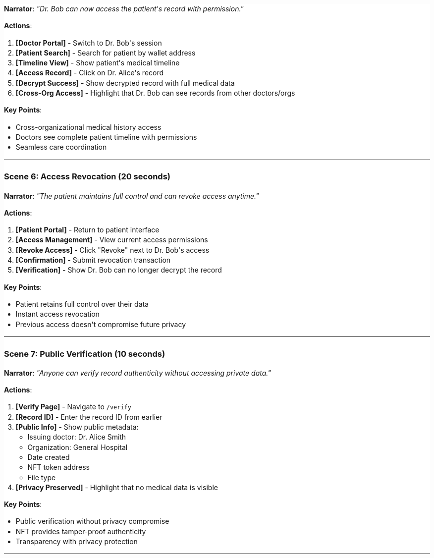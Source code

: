 **Narrator**: *"Dr. Bob can now access the patient's record with permission."*

**Actions**:
1. **[Doctor Portal]** - Switch to Dr. Bob's session
2. **[Patient Search]** - Search for patient by wallet address
3. **[Timeline View]** - Show patient's medical timeline
4. **[Access Record]** - Click on Dr. Alice's record
5. **[Decrypt Success]** - Show decrypted record with full medical data
6. **[Cross-Org Access]** - Highlight that Dr. Bob can see records from other doctors/orgs

**Key Points**:
- Cross-organizational medical history access
- Doctors see complete patient timeline with permissions
- Seamless care coordination

---

### **Scene 6: Access Revocation (20 seconds)**

**Narrator**: *"The patient maintains full control and can revoke access anytime."*

**Actions**:
1. **[Patient Portal]** - Return to patient interface
2. **[Access Management]** - View current access permissions
3. **[Revoke Access]** - Click "Revoke" next to Dr. Bob's access
4. **[Confirmation]** - Submit revocation transaction
5. **[Verification]** - Show Dr. Bob can no longer decrypt the record

**Key Points**:
- Patient retains full control over their data
- Instant access revocation
- Previous access doesn't compromise future privacy

---

### **Scene 7: Public Verification (10 seconds)**

**Narrator**: *"Anyone can verify record authenticity without accessing private data."*

**Actions**:
1. **[Verify Page]** - Navigate to `/verify`
2. **[Record ID]** - Enter the record ID from earlier
3. **[Public Info]** - Show public metadata:
   - Issuing doctor: Dr. Alice Smith
   - Organization: General Hospital
   - Date created
   - NFT token address
   - File type
4. **[Privacy Preserved]** - Highlight that no medical data is visible

**Key Points**:
- Public verification without privacy compromise
- NFT provides tamper-proof authenticity
- Transparency with privacy protection

---